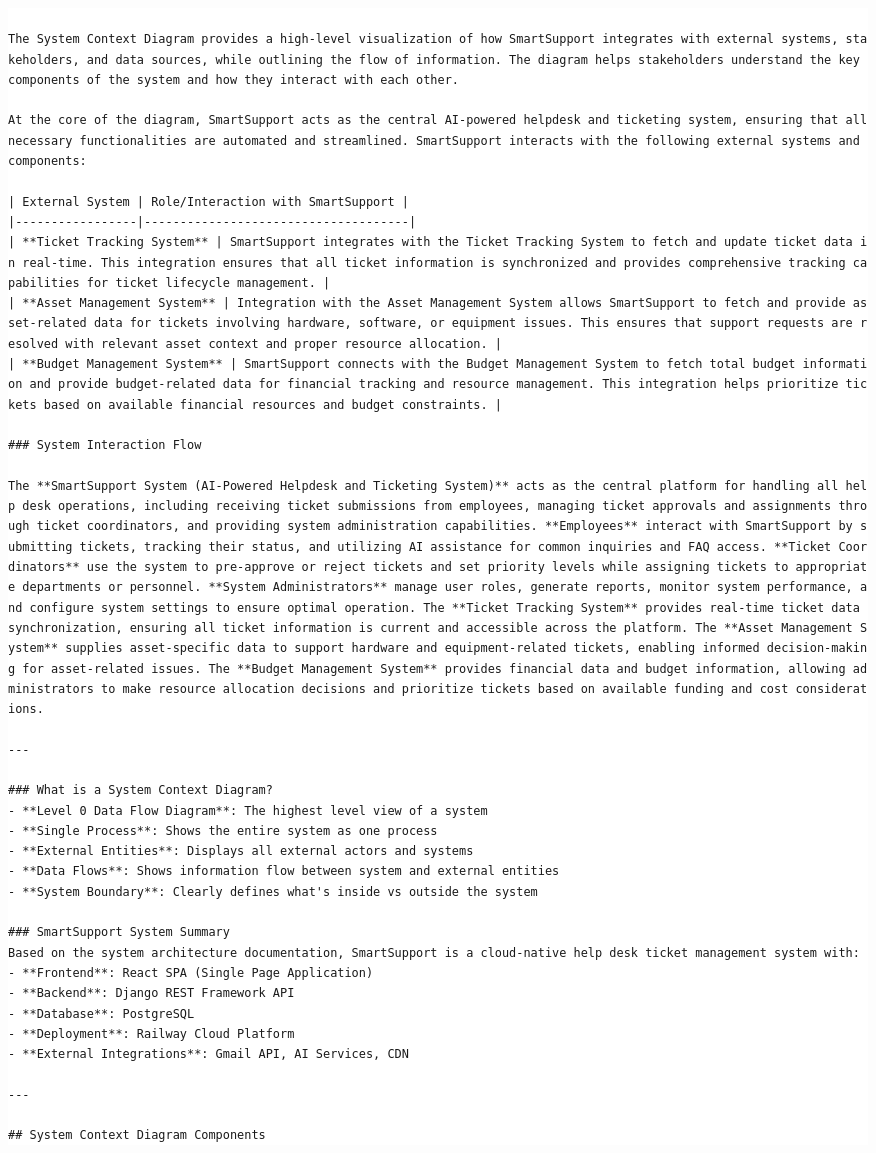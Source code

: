 ```

The System Context Diagram provides a high-level visualization of how SmartSupport integrates with external systems, stakeholders, and data sources, while outlining the flow of information. The diagram helps stakeholders understand the key components of the system and how they interact with each other.

At the core of the diagram, SmartSupport acts as the central AI-powered helpdesk and ticketing system, ensuring that all necessary functionalities are automated and streamlined. SmartSupport interacts with the following external systems and components:

| External System | Role/Interaction with SmartSupport |
|-----------------|-------------------------------------|
| **Ticket Tracking System** | SmartSupport integrates with the Ticket Tracking System to fetch and update ticket data in real-time. This integration ensures that all ticket information is synchronized and provides comprehensive tracking capabilities for ticket lifecycle management. |
| **Asset Management System** | Integration with the Asset Management System allows SmartSupport to fetch and provide asset-related data for tickets involving hardware, software, or equipment issues. This ensures that support requests are resolved with relevant asset context and proper resource allocation. |
| **Budget Management System** | SmartSupport connects with the Budget Management System to fetch total budget information and provide budget-related data for financial tracking and resource management. This integration helps prioritize tickets based on available financial resources and budget constraints. |

### System Interaction Flow

The **SmartSupport System (AI-Powered Helpdesk and Ticketing System)** acts as the central platform for handling all help desk operations, including receiving ticket submissions from employees, managing ticket approvals and assignments through ticket coordinators, and providing system administration capabilities. **Employees** interact with SmartSupport by submitting tickets, tracking their status, and utilizing AI assistance for common inquiries and FAQ access. **Ticket Coordinators** use the system to pre-approve or reject tickets and set priority levels while assigning tickets to appropriate departments or personnel. **System Administrators** manage user roles, generate reports, monitor system performance, and configure system settings to ensure optimal operation. The **Ticket Tracking System** provides real-time ticket data synchronization, ensuring all ticket information is current and accessible across the platform. The **Asset Management System** supplies asset-specific data to support hardware and equipment-related tickets, enabling informed decision-making for asset-related issues. The **Budget Management System** provides financial data and budget information, allowing administrators to make resource allocation decisions and prioritize tickets based on available funding and cost considerations.

---

### What is a System Context Diagram?
- **Level 0 Data Flow Diagram**: The highest level view of a system
- **Single Process**: Shows the entire system as one process
- **External Entities**: Displays all external actors and systems
- **Data Flows**: Shows information flow between system and external entities
- **System Boundary**: Clearly defines what's inside vs outside the system

### SmartSupport System Summary
Based on the system architecture documentation, SmartSupport is a cloud-native help desk ticket management system with:
- **Frontend**: React SPA (Single Page Application)
- **Backend**: Django REST Framework API
- **Database**: PostgreSQL
- **Deployment**: Railway Cloud Platform
- **External Integrations**: Gmail API, AI Services, CDN

---

## System Context Diagram Components

```
